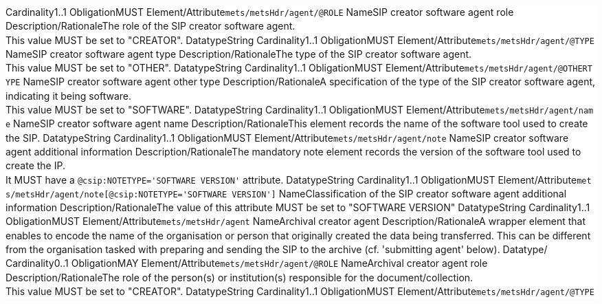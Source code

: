 <tr><td></td><td>Cardinality</td><td>1..1</td></tr>
<tr><td></td><td>Obligation</td><td>MUST</td></tr>
<tr><th>Element/Attribute</th><th colspan="2"><code>mets/metsHdr/agent/@ROLE</code></th></tr>
<tr><td></td><td>Name</td><td>SIP creator software agent role</td></tr>
<tr><td></td><td>Description/Rationale</td><td>The role of the SIP creator software agent.<br>This value MUST be set to "CREATOR".</td></tr>
<tr><td></td><td>Datatype</td><td>String</td></tr>
<tr><td></td><td>Cardinality</td><td>1..1</td></tr>
<tr><td></td><td>Obligation</td><td>MUST</td></tr>
<tr><th>Element/Attribute</th><th colspan="2"><code>mets/metsHdr/agent/@TYPE</code></th></tr>
<tr><td></td><td>Name</td><td>SIP creator software agent type</td></tr>
<tr><td></td><td>Description/Rationale</td><td>The type of the SIP creator software agent.<br>This value MUST be set to "OTHER".</td></tr>
<tr><td></td><td>Datatype</td><td>String</td></tr>
<tr><td></td><td>Cardinality</td><td>1..1</td></tr>
<tr><td></td><td>Obligation</td><td>MUST</td></tr>
<tr><th>Element/Attribute</th><th colspan="2"><code>mets/metsHdr/agent/@OTHERTYPE</code></th></tr>
<tr><td></td><td>Name</td><td>SIP creator software agent other type</td></tr>
<tr><td></td><td>Description/Rationale</td><td>A specification of the type of the SIP creator software agent, indicating it being software.<br>This value MUST be set to "SOFTWARE".</td></tr>
<tr><td></td><td>Datatype</td><td>String</td></tr>
<tr><td></td><td>Cardinality</td><td>1..1</td></tr>
<tr><td></td><td>Obligation</td><td>MUST</td></tr>
<tr><th>Element/Attribute</th><th colspan="2"><code>mets/metsHdr/agent/name</code></th></tr>
<tr><td></td><td>Name</td><td>SIP creator software agent name</td></tr>
<tr><td></td><td>Description/Rationale</td><td>This element records the name of the software tool used to create the SIP.</td></tr>
<tr><td></td><td>Datatype</td><td>String</td></tr>
<tr><td></td><td>Cardinality</td><td>1..1</td></tr>
<tr><td></td><td>Obligation</td><td>MUST</td></tr>
<tr><th>Element/Attribute</th><th colspan="2"><code>mets/metsHdr/agent/note</code></th></tr>
<tr><td></td><td>Name</td><td>SIP creator software agent additional information</td></tr>
<tr><td></td><td>Description/Rationale</td><td>The mandatory note element records the version of the software tool used to create the IP.<br>It MUST have a <code>@csip:NOTETYPE='SOFTWARE VERSION'</code> attribute.</td></tr>
<tr><td></td><td>Datatype</td><td>String</td></tr>
<tr><td></td><td>Cardinality</td><td>1..1</td></tr>
<tr><td></td><td>Obligation</td><td>MUST</td></tr>
<tr><th>Element/Attribute</th><th colspan="2"><code>mets/metsHdr/agent/note[@csip:NOTETYPE='SOFTWARE VERSION']</code></th></tr>
<tr><td></td><td>Name</td><td>Classification of the SIP creator software agent additional information</td></tr>
<tr><td></td><td>Description/Rationale</td><td>The value of this attribute MUST be set to "SOFTWARE VERSION"</td></tr>
<tr><td></td><td>Datatype</td><td>String</td></tr>
<tr><td></td><td>Cardinality</td><td>1..1</td></tr>
<tr><td></td><td>Obligation</td><td>MUST</td></tr>
<tr><th>Element/Attribute</th><th colspan="2"><code>mets/metsHdr/agent</code></th></tr>
<tr><td></td><td>Name</td><td>Archival creator agent</td></tr>
<tr><td></td><td>Description/Rationale</td><td>A wrapper element that enables to encode the name of the organisation or person that originally created the data being transferred. This can be different from the organisation tasked with preparing and sending the SIP to the archive (cf. 'submitting agent' below).</td></tr>
<tr><td></td><td>Datatype</td><td>/</td></tr>
<tr><td></td><td>Cardinality</td><td>0..1</td></tr>
<tr><td></td><td>Obligation</td><td>MAY</td></tr>
<tr><th>Element/Attribute</th><th colspan="2"><code>mets/metsHdr/agent/@ROLE</code></th></tr>
<tr><td></td><td>Name</td><td>Archival creator agent role</td></tr>
<tr><td></td><td>Description/Rationale</td><td>The role of the person(s) or institution(s) responsible for the document/collection.<br>This value MUST be set to "CREATOR".</td></tr>
<tr><td></td><td>Datatype</td><td>String</td></tr>
<tr><td></td><td>Cardinality</td><td>1..1</td></tr>
<tr><td></td><td>Obligation</td><td>MUST</td></tr>
<tr><th>Element/Attribute</th><th colspan="2"><code>mets/metsHdr/agent/@TYPE</code></th></tr>